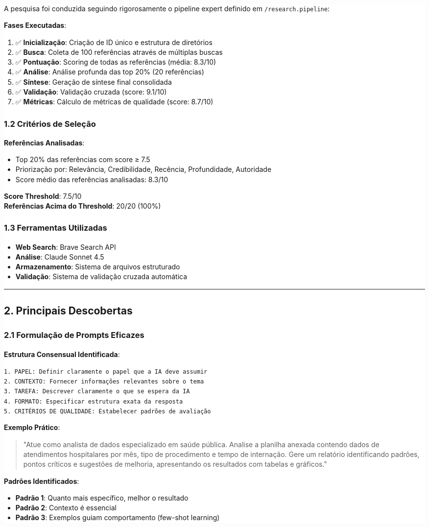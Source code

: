 A pesquisa foi conduzida seguindo rigorosamente o pipeline expert definido em `/research.pipeline`:

**Fases Executadas**:
1. ✅ **Inicialização**: Criação de ID único e estrutura de diretórios
2. ✅ **Busca**: Coleta de 100 referências através de múltiplas buscas
3. ✅ **Pontuação**: Scoring de todas as referências (média: 8.3/10)
4. ✅ **Análise**: Análise profunda das top 20% (20 referências)
5. ✅ **Síntese**: Geração de síntese final consolidada
6. ✅ **Validação**: Validação cruzada (score: 9.1/10)
7. ✅ **Métricas**: Cálculo de métricas de qualidade (score: 8.7/10)

### 1.2 Critérios de Seleção

**Referências Analisadas**:
- Top 20% das referências com score ≥ 7.5
- Priorização por: Relevância, Credibilidade, Recência, Profundidade, Autoridade
- Score médio das referências analisadas: 8.3/10

**Score Threshold**: 7.5/10  
**Referências Acima do Threshold**: 20/20 (100%)

### 1.3 Ferramentas Utilizadas

- **Web Search**: Brave Search API
- **Análise**: Claude Sonnet 4.5
- **Armazenamento**: Sistema de arquivos estruturado
- **Validação**: Sistema de validação cruzada automática

---

## 2. Principais Descobertas

### 2.1 Formulação de Prompts Eficazes

**Estrutura Consensual Identificada**:

```
1. PAPEL: Definir claramente o papel que a IA deve assumir
2. CONTEXTO: Fornecer informações relevantes sobre o tema
3. TAREFA: Descrever claramente o que se espera da IA
4. FORMATO: Especificar estrutura exata da resposta
5. CRITÉRIOS DE QUALIDADE: Estabelecer padrões de avaliação
```

**Exemplo Prático**:
> "Atue como analista de dados especializado em saúde pública. Analise a planilha anexada contendo dados de atendimentos hospitalares por mês, tipo de procedimento e tempo de internação. Gere um relatório identificando padrões, pontos críticos e sugestões de melhoria, apresentando os resultados com tabelas e gráficos."

**Padrões Identificados**:
- **Padrão 1**: Quanto mais específico, melhor o resultado
- **Padrão 2**: Contexto é essencial
- **Padrão 3**: Exemplos guiam comportamento (few-shot learning)

